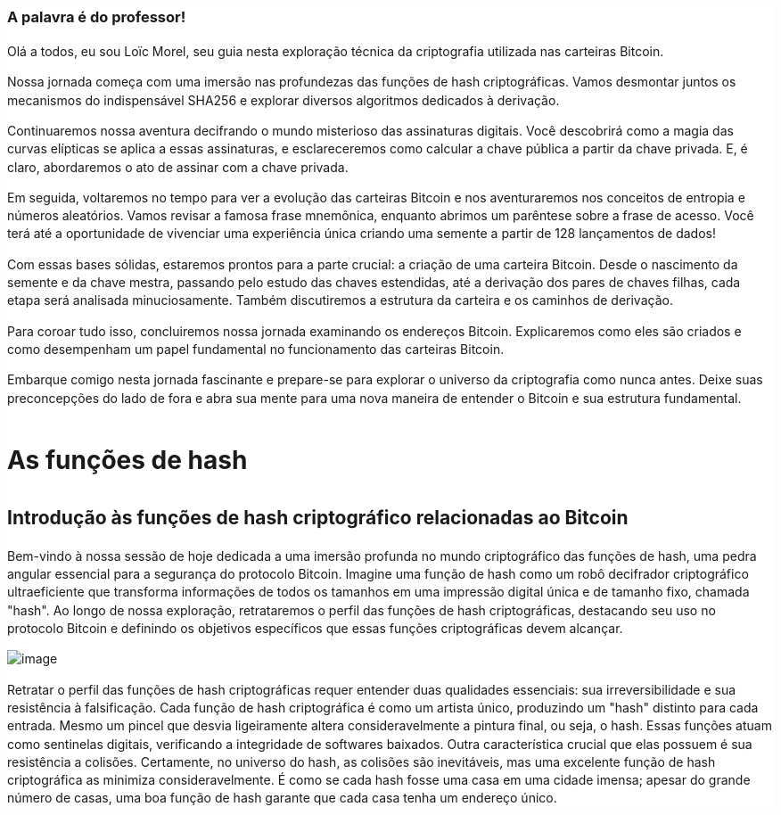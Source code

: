 ### A palavra é do professor!

Olá a todos, eu sou Loïc Morel, seu guia nesta exploração técnica da criptografia utilizada nas carteiras Bitcoin.

Nossa jornada começa com uma imersão nas profundezas das funções de hash criptográficas. Vamos desmontar juntos os mecanismos do indispensável SHA256 e explorar diversos algoritmos dedicados à derivação.

Continuaremos nossa aventura decifrando o mundo misterioso das assinaturas digitais. Você descobrirá como a magia das curvas elípticas se aplica a essas assinaturas, e esclareceremos como calcular a chave pública a partir da chave privada. E, é claro, abordaremos o ato de assinar com a chave privada.

Em seguida, voltaremos no tempo para ver a evolução das carteiras Bitcoin e nos aventuraremos nos conceitos de entropia e números aleatórios. Vamos revisar a famosa frase mnemônica, enquanto abrimos um parêntese sobre a frase de acesso. Você terá até a oportunidade de vivenciar uma experiência única criando uma semente a partir de 128 lançamentos de dados!

Com essas bases sólidas, estaremos prontos para a parte crucial: a criação de uma carteira Bitcoin. Desde o nascimento da semente e da chave mestra, passando pelo estudo das chaves estendidas, até a derivação dos pares de chaves filhas, cada etapa será analisada minuciosamente. Também discutiremos a estrutura da carteira e os caminhos de derivação.

Para coroar tudo isso, concluiremos nossa jornada examinando os endereços Bitcoin. Explicaremos como eles são criados e como desempenham um papel fundamental no funcionamento das carteiras Bitcoin.

Embarque comigo nesta jornada fascinante e prepare-se para explorar o universo da criptografia como nunca antes. Deixe suas preconcepções do lado de fora e abra sua mente para uma nova maneira de entender o Bitcoin e sua estrutura fundamental.

# As funções de hash

## Introdução às funções de hash criptográfico relacionadas ao Bitcoin

Bem-vindo à nossa sessão de hoje dedicada a uma imersão profunda no mundo criptográfico das funções de hash, uma pedra angular essencial para a segurança do protocolo Bitcoin. Imagine uma função de hash como um robô decifrador criptográfico ultraeficiente que transforma informações de todos os tamanhos em uma impressão digital única e de tamanho fixo, chamada "hash". Ao longo de nossa exploração, retrataremos o perfil das funções de hash criptográficas, destacando seu uso no protocolo Bitcoin e definindo os objetivos específicos que essas funções criptográficas devem alcançar.

![image](assets/image/section1/0.JPG)

Retratar o perfil das funções de hash criptográficas requer entender duas qualidades essenciais: sua irreversibilidade e sua resistência à falsificação. Cada função de hash criptográfica é como um artista único, produzindo um "hash" distinto para cada entrada. Mesmo um pincel que desvia ligeiramente altera consideravelmente a pintura final, ou seja, o hash. Essas funções atuam como sentinelas digitais, verificando a integridade de softwares baixados. Outra característica crucial que elas possuem é sua resistência a colisões. Certamente, no universo do hash, as colisões são inevitáveis, mas uma excelente função de hash criptográfica as minimiza consideravelmente. É como se cada hash fosse uma casa em uma cidade imensa; apesar do grande número de casas, uma boa função de hash garante que cada casa tenha um endereço único.
